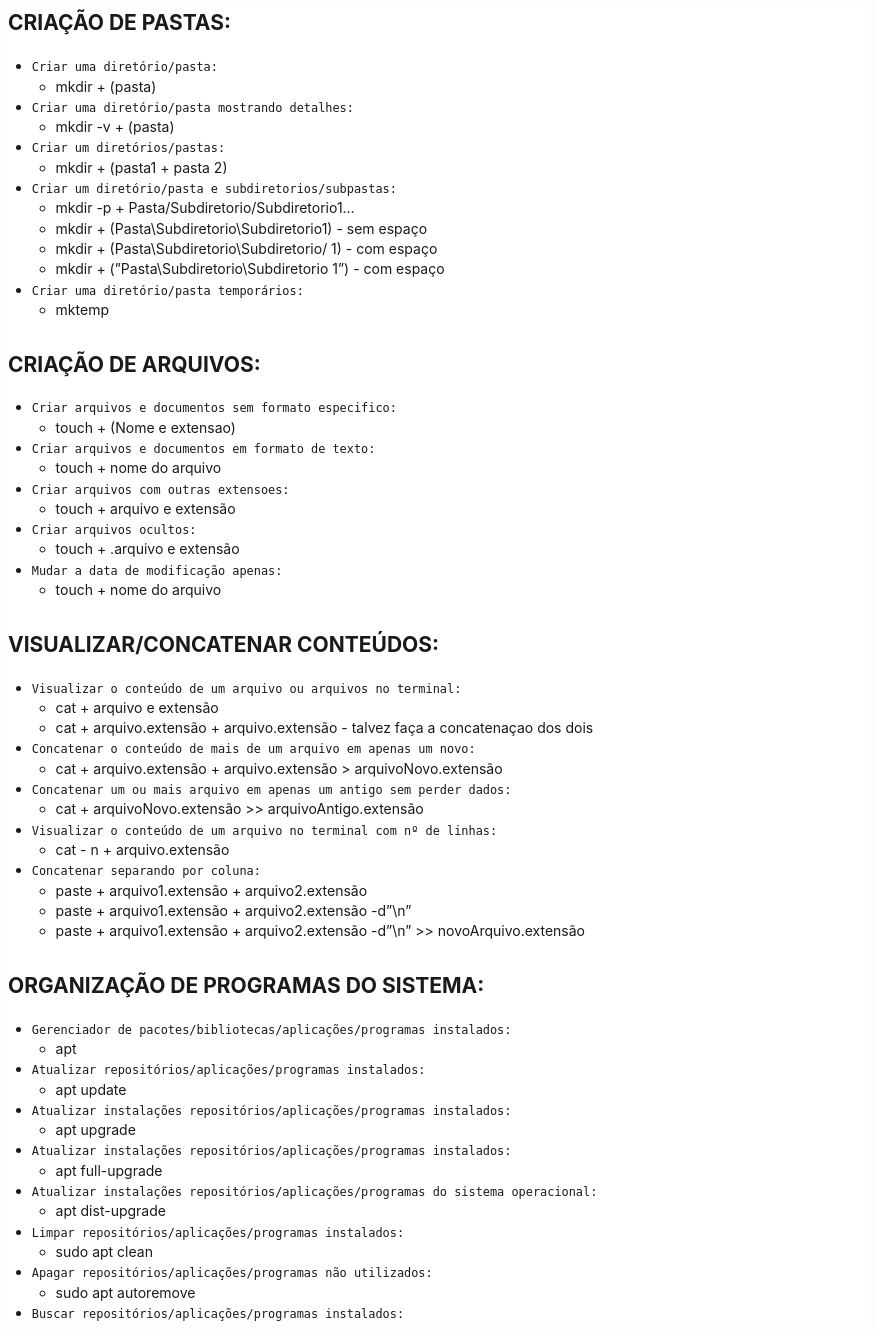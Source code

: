 ## CRIAÇÃO DE PASTAS:

- `Criar uma diretório/pasta:`
    - mkdir  + (pasta)
- `Criar uma diretório/pasta mostrando detalhes:`
    - mkdir -v + (pasta)
- `Criar um diretórios/pastas:`
    - mkdir  + (pasta1 + pasta 2)
- `Criar um diretório/pasta e subdiretorios/subpastas:`
    - mkdir -p + Pasta/Subdiretorio/Subdiretorio1…
    - mkdir + (Pasta\Subdiretorio\Subdiretorio1) - sem espaço
    - mkdir + (Pasta\Subdiretorio\Subdiretorio/ 1) - com espaço
    - mkdir + (”Pasta\Subdiretorio\Subdiretorio 1”) - com espaço
- `Criar uma diretório/pasta temporários:`
    - mktemp

## CRIAÇÃO DE ARQUIVOS:

- `Criar arquivos e documentos sem formato especifico:`
    - touch + (Nome e extensao)
- `Criar arquivos e documentos em formato de texto:`
    - touch + nome do arquivo
- `Criar arquivos com outras extensoes:`
    - touch + arquivo e extensão
- `Criar arquivos ocultos:`
    - touch + .arquivo e extensão
- `Mudar a data de modificação apenas:`
    - touch + nome do arquivo

## VISUALIZAR/CONCATENAR CONTEÚDOS:

- `Visualizar o conteúdo de um arquivo ou arquivos no terminal:`
    - cat + arquivo e extensão
    - cat + arquivo.extensão + arquivo.extensão - talvez faça a concatenaçao dos dois
- `Concatenar o conteúdo de mais de um arquivo em apenas um novo:`
    - cat + arquivo.extensão + arquivo.extensão > arquivoNovo.extensão
- `Concatenar um ou mais arquivo em apenas um antigo sem perder dados:`
    - cat + arquivoNovo.extensão >> arquivoAntigo.extensão
- `Visualizar o conteúdo de um arquivo no terminal com nº de linhas:`
    - cat - n + arquivo.extensão
- `Concatenar separando por coluna:`
    - paste + arquivo1.extensão + arquivo2.extensão
    - paste + arquivo1.extensão + arquivo2.extensão  -d”\n”
    - paste + arquivo1.extensão + arquivo2.extensão  -d”\n” >> novoArquivo.extensão

## ORGANIZAÇÃO DE PROGRAMAS DO SISTEMA:

- `Gerenciador de pacotes/bibliotecas/aplicações/programas instalados:`
    - apt
- `Atualizar repositórios/aplicações/programas instalados:`
    - apt update
- `Atualizar instalações repositórios/aplicações/programas instalados:`
    - apt upgrade
- `Atualizar instalações repositórios/aplicações/programas instalados:`
    - apt full-upgrade
- `Atualizar instalações repositórios/aplicações/programas do sistema operacional:`
    - apt dist-upgrade
- `Limpar repositórios/aplicações/programas instalados:`
    - sudo apt clean
- `Apagar repositórios/aplicações/programas não utilizados:`
    - sudo apt autoremove
- `Buscar repositórios/aplicações/programas instalados:`